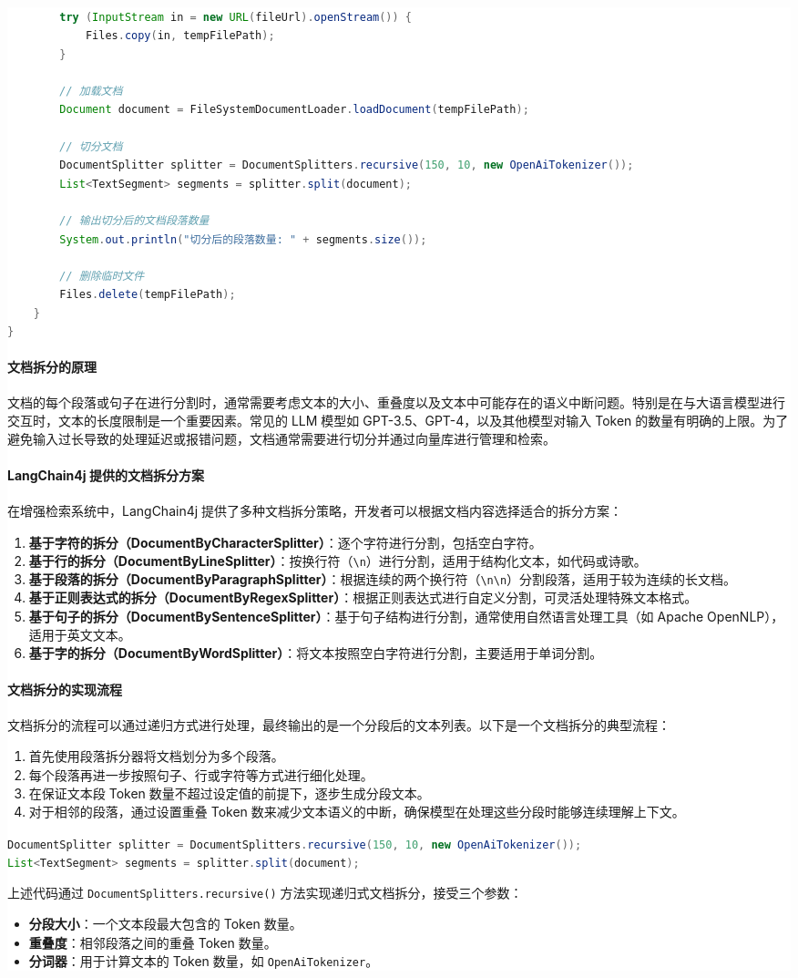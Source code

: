 ```java
        try (InputStream in = new URL(fileUrl).openStream()) {
            Files.copy(in, tempFilePath);
        }

        // 加载文档
        Document document = FileSystemDocumentLoader.loadDocument(tempFilePath);

        // 切分文档
        DocumentSplitter splitter = DocumentSplitters.recursive(150, 10, new OpenAiTokenizer());
        List<TextSegment> segments = splitter.split(document);

        // 输出切分后的文档段落数量
        System.out.println("切分后的段落数量: " + segments.size());

        // 删除临时文件
        Files.delete(tempFilePath);
    }
}
```

#### 文档拆分的原理

文档的每个段落或句子在进行分割时，通常需要考虑文本的大小、重叠度以及文本中可能存在的语义中断问题。特别是在与大语言模型进行交互时，文本的长度限制是一个重要因素。常见的 LLM 模型如 GPT-3.5、GPT-4，以及其他模型对输入 Token 的数量有明确的上限。为了避免输入过长导致的处理延迟或报错问题，文档通常需要进行切分并通过向量库进行管理和检索。

#### LangChain4j 提供的文档拆分方案

在增强检索系统中，LangChain4j 提供了多种文档拆分策略，开发者可以根据文档内容选择适合的拆分方案：

1. **基于字符的拆分（DocumentByCharacterSplitter）**：逐个字符进行分割，包括空白字符。
2. **基于行的拆分（DocumentByLineSplitter）**：按换行符（`\n`）进行分割，适用于结构化文本，如代码或诗歌。
3. **基于段落的拆分（DocumentByParagraphSplitter）**：根据连续的两个换行符（`\n\n`）分割段落，适用于较为连续的长文档。
4. **基于正则表达式的拆分（DocumentByRegexSplitter）**：根据正则表达式进行自定义分割，可灵活处理特殊文本格式。
5. **基于句子的拆分（DocumentBySentenceSplitter）**：基于句子结构进行分割，通常使用自然语言处理工具（如 Apache OpenNLP），适用于英文文本。
6. **基于字的拆分（DocumentByWordSplitter）**：将文本按照空白字符进行分割，主要适用于单词分割。

#### 文档拆分的实现流程

文档拆分的流程可以通过递归方式进行处理，最终输出的是一个分段后的文本列表。以下是一个文档拆分的典型流程：

1. 首先使用段落拆分器将文档划分为多个段落。
2. 每个段落再进一步按照句子、行或字符等方式进行细化处理。
3. 在保证文本段 Token 数量不超过设定值的前提下，逐步生成分段文本。
4. 对于相邻的段落，通过设置重叠 Token 数来减少文本语义的中断，确保模型在处理这些分段时能够连续理解上下文。

```java
DocumentSplitter splitter = DocumentSplitters.recursive(150, 10, new OpenAiTokenizer());
List<TextSegment> segments = splitter.split(document);
```

上述代码通过 `DocumentSplitters.recursive()` 方法实现递归式文档拆分，接受三个参数：

- **分段大小**：一个文本段最大包含的 Token 数量。
- **重叠度**：相邻段落之间的重叠 Token 数量。
- **分词器**：用于计算文本的 Token 数量，如 `OpenAiTokenizer`。

